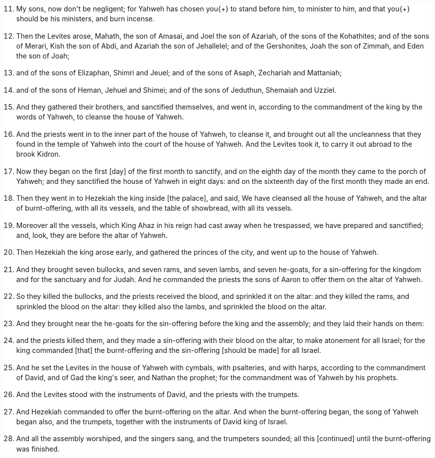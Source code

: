 11. My sons, now don't be negligent; for Yahweh has chosen you{+} to stand before him, to minister to him, and that you{+} should be his ministers, and burn incense.

12. Then the Levites arose, Mahath, the son of Amasai, and Joel the son of Azariah, of the sons of the Kohathites; and of the sons of Merari, Kish the son of Abdi, and Azariah the son of Jehallelel; and of the Gershonites, Joah the son of Zimmah, and Eden the son of Joah;

13. and of the sons of Elizaphan, Shimri and Jeuel; and of the sons of Asaph, Zechariah and Mattaniah;

14. and of the sons of Heman, Jehuel and Shimei; and of the sons of Jeduthun, Shemaiah and Uzziel.

15. And they gathered their brothers, and sanctified themselves, and went in, according to the commandment of the king by the words of Yahweh, to cleanse the house of Yahweh.

16. And the priests went in to the inner part of the house of Yahweh, to cleanse it, and brought out all the uncleanness that they found in the temple of Yahweh into the court of the house of Yahweh. And the Levites took it, to carry it out abroad to the brook Kidron.

17. Now they began on the first [day] of the first month to sanctify, and on the eighth day of the month they came to the porch of Yahweh; and they sanctified the house of Yahweh in eight days: and on the sixteenth day of the first month they made an end.

18. Then they went in to Hezekiah the king inside [the palace], and said, We have cleansed all the house of Yahweh, and the altar of burnt-offering, with all its vessels, and the table of showbread, with all its vessels.

19. Moreover all the vessels, which King Ahaz in his reign had cast away when he trespassed, we have prepared and sanctified; and, look, they are before the altar of Yahweh.

20. Then Hezekiah the king arose early, and gathered the princes of the city, and went up to the house of Yahweh.

21. And they brought seven bullocks, and seven rams, and seven lambs, and seven he-goats, for a sin-offering for the kingdom and for the sanctuary and for Judah. And he commanded the priests the sons of Aaron to offer them on the altar of Yahweh.

22. So they killed the bullocks, and the priests received the blood, and sprinkled it on the altar: and they killed the rams, and sprinkled the blood on the altar: they killed also the lambs, and sprinkled the blood on the altar.

23. And they brought near the he-goats for the sin-offering before the king and the assembly; and they laid their hands on them:

24. and the priests killed them, and they made a sin-offering with their blood on the altar, to make atonement for all Israel; for the king commanded [that] the burnt-offering and the sin-offering [should be made] for all Israel.

25. And he set the Levites in the house of Yahweh with cymbals, with psalteries, and with harps, according to the commandment of David, and of Gad the king's seer, and Nathan the prophet; for the commandment was of Yahweh by his prophets.

26. And the Levites stood with the instruments of David, and the priests with the trumpets.

27. And Hezekiah commanded to offer the burnt-offering on the altar. And when the burnt-offering began, the song of Yahweh began also, and the trumpets, together with the instruments of David king of Israel.

28. And all the assembly worshiped, and the singers sang, and the trumpeters sounded; all this [continued] until the burnt-offering was finished.
